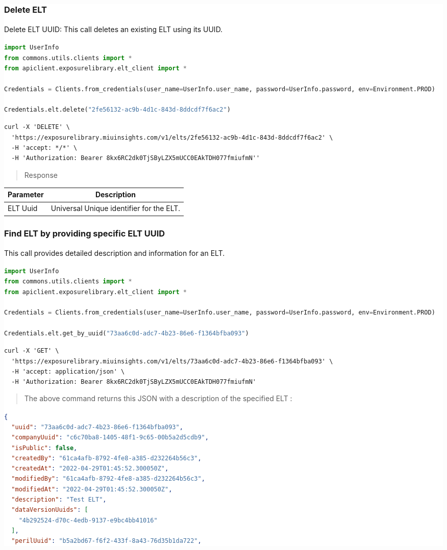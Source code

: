 
### Delete ELT 

Delete ELT UUID: This call deletes an existing ELT using its UUID.

```python
import UserInfo
from commons.utils.clients import *
from apiclient.exposurelibrary.elt_client import *

Credentials = Clients.from_credentials(user_name=UserInfo.user_name, password=UserInfo.password, env=Environment.PROD)

Credentials.elt.delete("2fe56132-ac9b-4d1c-843d-8ddcdf7f6ac2")
```

```shell
curl -X 'DELETE' \
  'https://exposurelibrary.miuinsights.com/v1/elts/2fe56132-ac9b-4d1c-843d-8ddcdf7f6ac2' \
  -H 'accept: */*' \
  -H 'Authorization: Bearer 8kx6RC2dk0TjSByLZX5mUCC0EAkTDH077fmiufmN''
```
> Response

```json

```
| Parameter | Description                       |
|-----------|-----------------------------------|
| ELT Uuid  | Universal Unique identifier for the ELT.    | 


### Find ELT by providing specific ELT UUID

This call provides detailed description and information for an ELT.

```python
import UserInfo
from commons.utils.clients import *
from apiclient.exposurelibrary.elt_client import *

Credentials = Clients.from_credentials(user_name=UserInfo.user_name, password=UserInfo.password, env=Environment.PROD)

Credentials.elt.get_by_uuid("73aa6c0d-adc7-4b23-86e6-f1364bfba093")
```

```shell
curl -X 'GET' \
  'https://exposurelibrary.miuinsights.com/v1/elts/73aa6c0d-adc7-4b23-86e6-f1364bfba093' \
  -H 'accept: application/json' \
  -H 'Authorization: Bearer 8kx6RC2dk0TjSByLZX5mUCC0EAkTDH077fmiufmN'
```
> The above command returns this JSON with a description of the specified ELT :

```json
{
  "uuid": "73aa6c0d-adc7-4b23-86e6-f1364bfba093",
  "companyUuid": "c6c70ba8-1405-48f1-9c65-00b5a2d5cdb9",
  "isPublic": false,
  "createdBy": "61ca4afb-8792-4fe8-a385-d232264b56c3",
  "createdAt": "2022-04-29T01:45:52.300050Z",
  "modifiedBy": "61ca4afb-8792-4fe8-a385-d232264b56c3",
  "modifiedAt": "2022-04-29T01:45:52.300050Z",
  "description": "Test ELT",
  "dataVersionUuids": [
    "4b292524-d70c-4edb-9137-e9bc4bb41016"
  ],
  "perilUuid": "b5a2bd67-f6f2-433f-8a43-76d35b1da722",
```